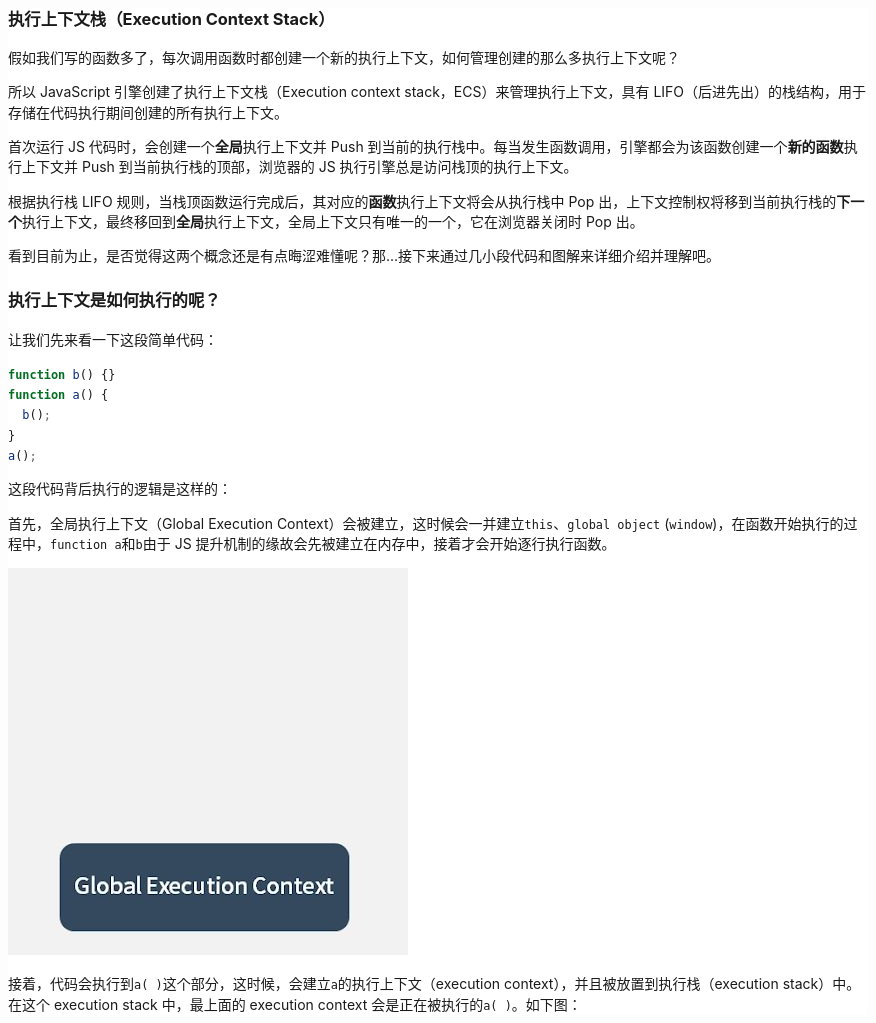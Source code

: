 ### 执行上下文栈（Execution Context Stack）

假如我们写的函数多了，每次调用函数时都创建一个新的执行上下文，如何管理创建的那么多执行上下文呢？

所以 JavaScript 引擎创建了执行上下文栈（Execution context stack，ECS）来管理执行上下文，具有 LIFO（后进先出）的栈结构，用于存储在代码执行期间创建的所有执行上下文。

首次运行 JS 代码时，会创建一个**全局**执行上下文并 Push 到当前的执行栈中。每当发生函数调用，引擎都会为该函数创建一个**新的函数**执行上下文并 Push 到当前执行栈的顶部，浏览器的 JS 执行引擎总是访问栈顶的执行上下文。

根据执行栈 LIFO 规则，当栈顶函数运行完成后，其对应的**函数**执行上下文将会从执行栈中 Pop 出，上下文控制权将移到当前执行栈的**下一个**执行上下文，最终移回到**全局**执行上下文，全局上下文只有唯一的一个，它在浏览器关闭时 Pop 出。

看到目前为止，是否觉得这两个概念还是有点晦涩难懂呢？那...接下来通过几小段代码和图解来详细介绍并理解吧。

### 执行上下文是如何执行的呢？

让我们先来看一下这段简单代码：

```javascript
function b() {}
function a() {
  b();
}
a();
```

这段代码背后执行的逻辑是这样的：

首先，全局执行上下文（Global Execution Context）会被建立，这时候会一并建立`this`、`global object` (`window`)，在函数开始执行的过程中，`function a`和`b`由于 JS 提升机制的缘故会先被建立在内存中，接着才会开始逐行执行函数。

![](../static/assets/context/1.jpg)

接着，代码会执行到`a( )`这个部分，这时候，会建立`a`的执行上下文（execution context），并且被放置到执行栈（execution stack）中。在这个 execution stack 中，最上面的 execution context 会是正在被执行的`a( )`。如下图：
